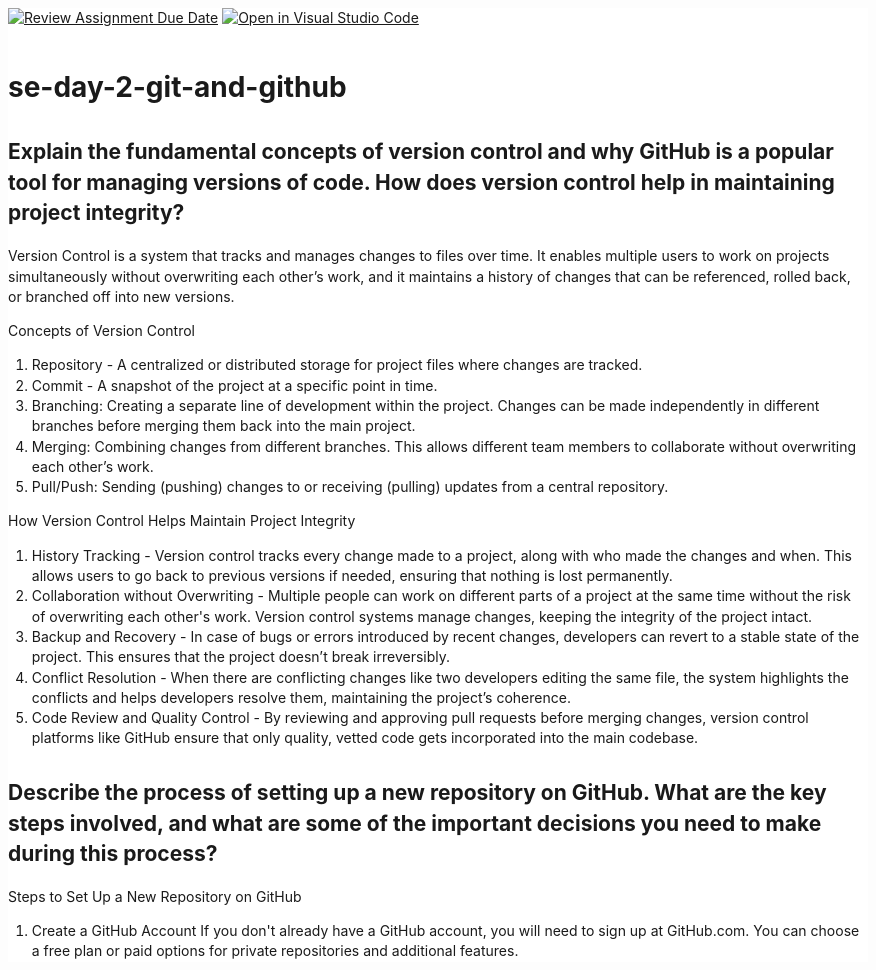 [![Review Assignment Due Date](https://classroom.github.com/assets/deadline-readme-button-22041afd0340ce965d47ae6ef1cefeee28c7c493a6346c4f15d667ab976d596c.svg)](https://classroom.github.com/a/8wgCKhpZ)
[![Open in Visual Studio Code](https://classroom.github.com/assets/open-in-vscode-2e0aaae1b6195c2367325f4f02e2d04e9abb55f0b24a779b69b11b9e10269abc.svg)](https://classroom.github.com/online_ide?assignment_repo_id=15938864&assignment_repo_type=AssignmentRepo)
# se-day-2-git-and-github
## Explain the fundamental concepts of version control and why GitHub is a popular tool for managing versions of code. How does version control help in maintaining project integrity?

Version Control is a system that tracks and manages changes to files over time. It enables multiple users to work on projects simultaneously without overwriting each other’s work, and it maintains a history of changes that can be referenced, rolled back, or branched off into new versions. 

Concepts of Version Control
1. Repository - A centralized or distributed storage for project files where changes are tracked.
2. Commit - A snapshot of the project at a specific point in time.
3. Branching: Creating a separate line of development within the project. Changes can be made independently in different branches before merging them back into the main project.
4. Merging: Combining changes from different branches. This allows different team members to collaborate without overwriting each other’s work.
5. Pull/Push: Sending (pushing) changes to or receiving (pulling) updates from a central repository.

How Version Control Helps Maintain Project Integrity
1. History Tracking - Version control tracks every change made to a project, along with who made the changes and when. This allows users to go back to previous versions if needed, ensuring that nothing is lost permanently.
2. Collaboration without Overwriting - Multiple people can work on different parts of a project at the same time without the risk of overwriting each other's work. Version control systems manage changes, keeping the integrity of the project intact.
3. Backup and Recovery - In case of bugs or errors introduced by recent changes, developers can revert to a stable state of the project. This ensures that the project doesn’t break irreversibly.
4. Conflict Resolution - When there are conflicting changes like two developers editing the same file, the system highlights the conflicts and helps developers resolve them, maintaining the project’s coherence.
5. Code Review and Quality Control - By reviewing and approving pull requests before merging changes, version control platforms like GitHub ensure that only quality, vetted code gets incorporated into the main codebase.

## Describe the process of setting up a new repository on GitHub. What are the key steps involved, and what are some of the important decisions you need to make during this process?

Steps to Set Up a New Repository on GitHub

1. Create a GitHub Account
If you don't already have a GitHub account, you will need to sign up at GitHub.com. You can choose a free plan or paid options for private repositories and additional features.
